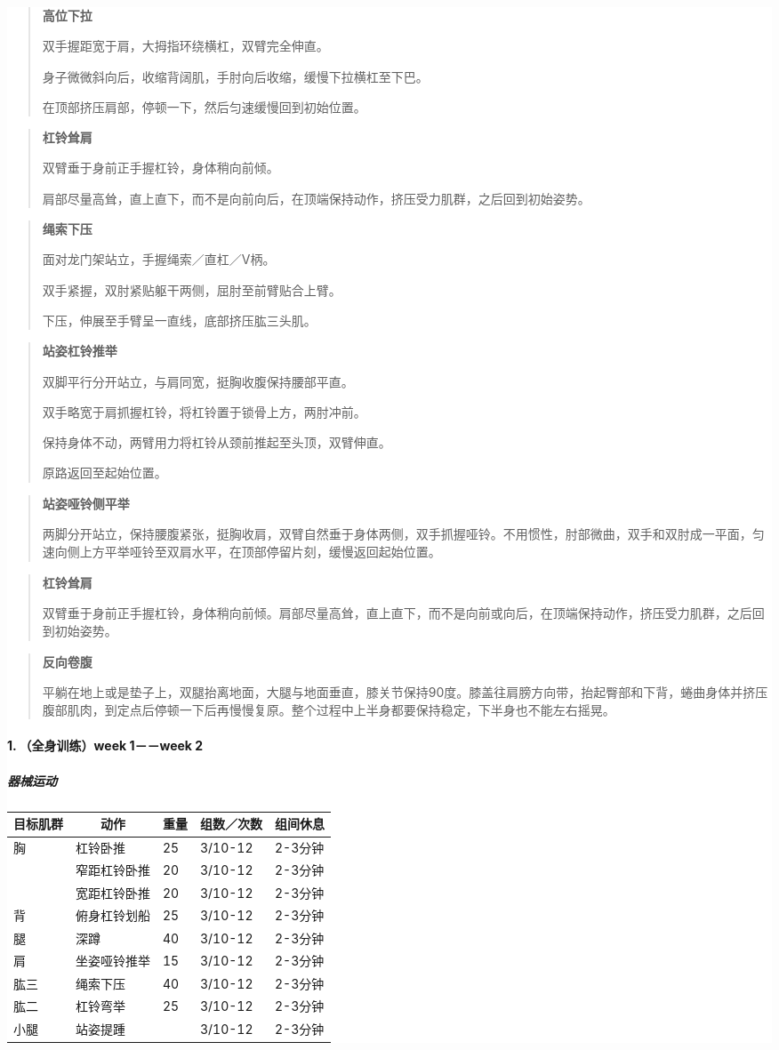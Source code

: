> **高位下拉**
>
> 双手握距宽于肩，大拇指环绕横杠，双臂完全伸直。
>
> 身子微微斜向后，收缩背阔肌，手肘向后收缩，缓慢下拉横杠至下巴。
>
> 在顶部挤压肩部，停顿一下，然后匀速缓慢回到初始位置。

> **杠铃耸肩**
>
> 双臂垂于身前正手握杠铃，身体稍向前倾。
>
> 肩部尽量高耸，直上直下，而不是向前向后，在顶端保持动作，挤压受力肌群，之后回到初始姿势。

> **绳索下压**
>
> 面对龙门架站立，手握绳索／直杠／V柄。
>
> 双手紧握，双肘紧贴躯干两侧，屈肘至前臂贴合上臂。
>
> 下压，伸展至手臂呈一直线，底部挤压肱三头肌。

> **站姿杠铃推举**
>
> 双脚平行分开站立，与肩同宽，挺胸收腹保持腰部平直。
>
> 双手略宽于肩抓握杠铃，将杠铃置于锁骨上方，两肘冲前。
>
> 保持身体不动，两臂用力将杠铃从颈前推起至头顶，双臂伸直。
>
> 原路返回至起始位置。

> **站姿哑铃侧平举**
>
> 两脚分开站立，保持腰腹紧张，挺胸收肩，双臂自然垂于身体两侧，双手抓握哑铃。不用惯性，肘部微曲，双手和双肘成一平面，匀速向侧上方平举哑铃至双肩水平，在顶部停留片刻，缓慢返回起始位置。

> **杠铃耸肩**
>
> 双臂垂于身前正手握杠铃，身体稍向前倾。肩部尽量高耸，直上直下，而不是向前或向后，在顶端保持动作，挤压受力肌群，之后回到初始姿势。

> **反向卷腹**
>
> 平躺在地上或是垫子上，双腿抬离地面，大腿与地面垂直，膝关节保持90度。膝盖往肩膀方向带，抬起臀部和下背，蜷曲身体并挤压腹部肌肉，到定点后停顿一下后再慢慢复原。整个过程中上半身都要保持稳定，下半身也不能左右摇晃。

#### 1. （全身训练）week 1－－week 2

##### 器械运动

| 目标肌群 | 动作     | 重量   | 组数／次数   | 组间休息  |
| ---- | ------ | ---- | ------- | ----- |
| 胸    | 杠铃卧推   | 25   | 3/10-12 | 2-3分钟 |
|      | 窄距杠铃卧推 | 20   | 3/10-12 | 2-3分钟 |
|      | 宽距杠铃卧推 | 20   | 3/10-12 | 2-3分钟 |
| 背    | 俯身杠铃划船 | 25   | 3/10-12 | 2-3分钟 |
| 腿    | 深蹲     | 40   | 3/10-12 | 2-3分钟 |
| 肩    | 坐姿哑铃推举 | 15   | 3/10-12 | 2-3分钟 |
| 肱三   | 绳索下压   | 40   | 3/10-12 | 2-3分钟 |
| 肱二   | 杠铃弯举   | 25   | 3/10-12 | 2-3分钟 |
| 小腿   | 站姿提踵   |      | 3/10-12 | 2-3分钟 |